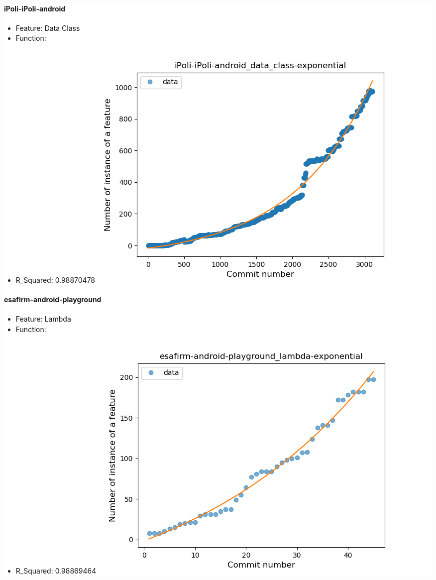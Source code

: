 #### iPoli-iPoli-android
* Feature: Data Class
* Function: ![equation](http://latex.codecogs.com/svg.latex?-4655.052394x%5E%7B1.000905%7D%20&plus;%20-84.428642)
* R_Squared: 0.98870478
 ![iPoli-iPoli-android](../plots/iPoli-iPoli-android_data_class_T4.png)

#### esafirm-android-playground
* Feature: Lambda
* Function: ![equation](http://latex.codecogs.com/svg.latex?-168.166324x%5E%7B1.027087%7D%20&plus;%20-91.15821)
* R_Squared: 0.98869464
 ![esafirm-android-playground](../plots/esafirm-android-playground_lambda_T4.png)
